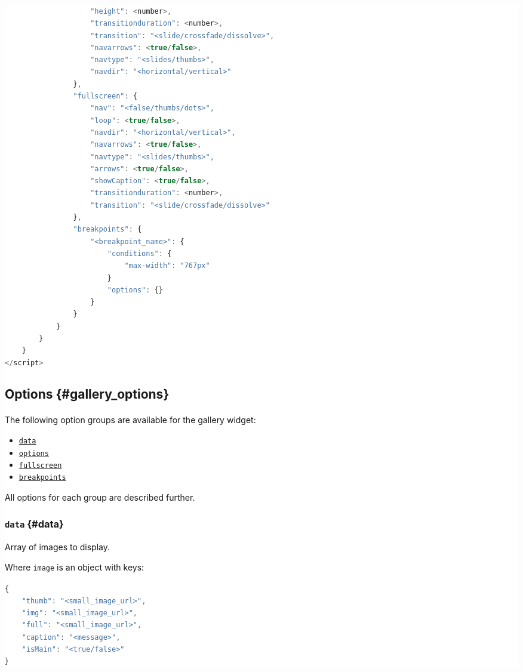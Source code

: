 ```javascript
                    "height": <number>,
                    "transitionduration": <number>,
                    "transition": "<slide/crossfade/dissolve>",
                    "navarrows": <true/false>,
                    "navtype": "<slides/thumbs>",
                    "navdir": "<horizontal/vertical>"
                },
                "fullscreen": {
                    "nav": "<false/thumbs/dots>",
                    "loop": <true/false>,
                    "navdir": "<horizontal/vertical>",
                    "navarrows": <true/false>,
                    "navtype": "<slides/thumbs>",
                    "arrows": <true/false>,
                    "showCaption": <true/false>,
                    "transitionduration": <number>,
                    "transition": "<slide/crossfade/dissolve>"
                },
                "breakpoints": {
                    "<breakpoint_name>": {
                        "conditions": {
                            "max-width": "767px"
                        }
                        "options": {}
                    }
                }
            }
        }
    }
</script>
```

## Options {#gallery_options}

The following option groups are available for the gallery widget:

*  [`data`](#data)
*  [`options`](#options)
*  [`fullscreen`](#fullscreen)
*  [`breakpoints`](#breakpoints)

All options for each group are described further.

### `data` {#data}

Array of images to display.

Where `image` is an object with keys:

```javascript
{
    "thumb": "<small_image_url>",
    "img": "<small_image_url>",
    "full": "<small_image_url>",
    "caption": "<message>",
    "isMain": "<true/false>"
}
```
